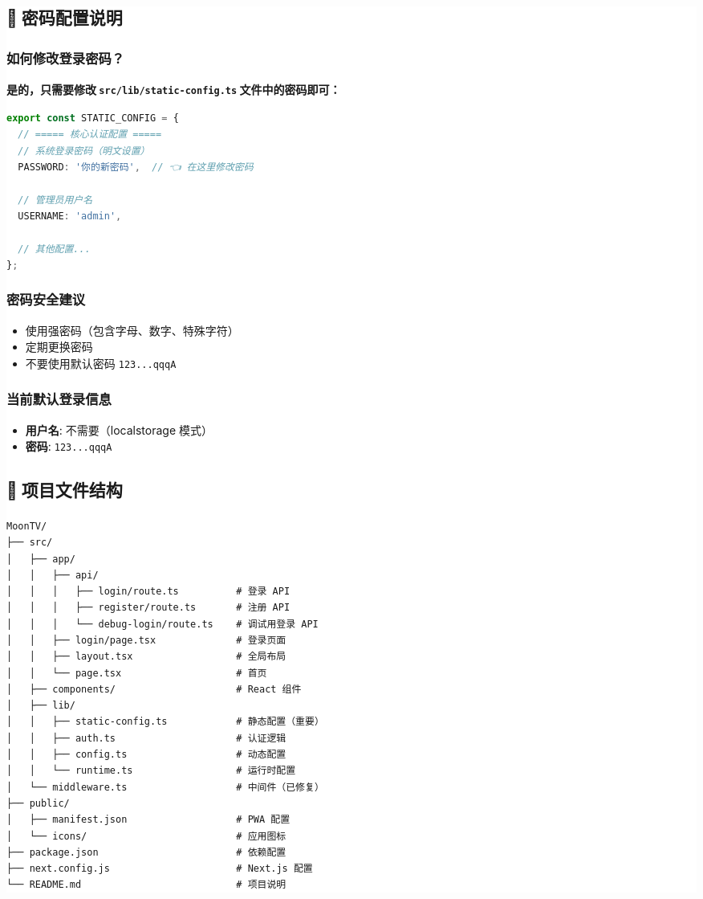 ## 🔐 **密码配置说明**

### 如何修改登录密码？

**是的，只需要修改 `src/lib/static-config.ts` 文件中的密码即可：**

```typescript
export const STATIC_CONFIG = {
  // ===== 核心认证配置 =====
  // 系统登录密码（明文设置）
  PASSWORD: '你的新密码',  // 👈 在这里修改密码
  
  // 管理员用户名
  USERNAME: 'admin',
  
  // 其他配置...
};
```

### 密码安全建议
- 使用强密码（包含字母、数字、特殊字符）
- 定期更换密码
- 不要使用默认密码 `123...qqqA`

### 当前默认登录信息
- **用户名**: 不需要（localstorage 模式）
- **密码**: `123...qqqA`

## 📁 **项目文件结构**

```
MoonTV/
├── src/
│   ├── app/
│   │   ├── api/
│   │   │   ├── login/route.ts          # 登录 API
│   │   │   ├── register/route.ts       # 注册 API
│   │   │   └── debug-login/route.ts    # 调试用登录 API
│   │   ├── login/page.tsx              # 登录页面
│   │   ├── layout.tsx                  # 全局布局
│   │   └── page.tsx                    # 首页
│   ├── components/                     # React 组件
│   ├── lib/
│   │   ├── static-config.ts            # 静态配置（重要）
│   │   ├── auth.ts                     # 认证逻辑
│   │   ├── config.ts                   # 动态配置
│   │   └── runtime.ts                  # 运行时配置
│   └── middleware.ts                   # 中间件（已修复）
├── public/
│   ├── manifest.json                   # PWA 配置
│   └── icons/                          # 应用图标
├── package.json                        # 依赖配置
├── next.config.js                      # Next.js 配置
└── README.md                           # 项目说明
```
